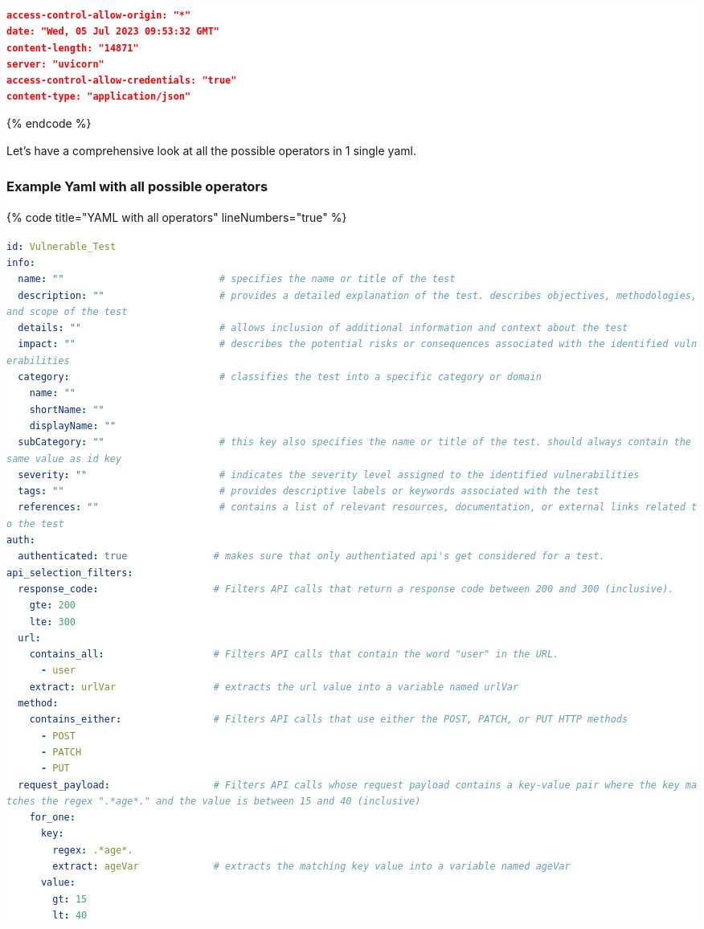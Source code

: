```json
access-control-allow-origin: "*"
date: "Wed, 05 Jul 2023 09:53:32 GMT"
content-length: "14871"
server: "uvicorn"
access-control-allow-credentials: "true"
content-type: "application/json"
```
{% endcode %}

Let’s have a comprehensive look at all the possible operators in 1 single yaml.

### Example Yaml with all possible operators

{% code title="YAML with all operators" lineNumbers="true" %}
```yaml
id: Vulnerable_Test
info:
  name: ""                           # specifies the name or title of the test
  description: ""                    # provides a detailed explanation of the test. describes objectives, methodologies, and scope of the test
  details: ""                        # allows inclusion of additional information and context about the test
  impact: ""                         # describes the potential risks or consequences associated with the identified vulnerabilities
  category:                          # classifies the test into a specific category or domain
    name: ""                          
    shortName: ""
    displayName: ""
  subCategory: ""                    # this key also specifies the name or title of the test. should always contain the same value as id key
  severity: ""                       # indicates the severity level assigned to the identified vulnerabilities
  tags: ""                           # provides descriptive labels or keywords associated with the test
  references: ""                     # contains a list of relevant resources, documentation, or external links related to the test
auth:
  authenticated: true               # makes sure that only authentiated api's get considered for a test.
api_selection_filters:  
  response_code:                    # Filters API calls that return a response code between 200 and 300 (inclusive).      
    gte: 200                        
    lte: 300 
  url:       
    contains_all:                   # Filters API calls that contain the word "user" in the URL.
      - user
    extract: urlVar                 # extracts the url value into a variable named urlVar
  method:    
    contains_either:                # Filters API calls that use either the POST, PATCH, or PUT HTTP methods
      - POST
      - PATCH
      - PUT
  request_payload:                  # Filters API calls whose request payload contains a key-value pair where the key matches the regex ".*age*." and the value is between 15 and 40 (inclusive)
    for_one:      
      key:
        regex: .*age*. 
        extract: ageVar             # extracts the matching key value into a variable named ageVar
      value:
        gt: 15  
        lt: 40  
```